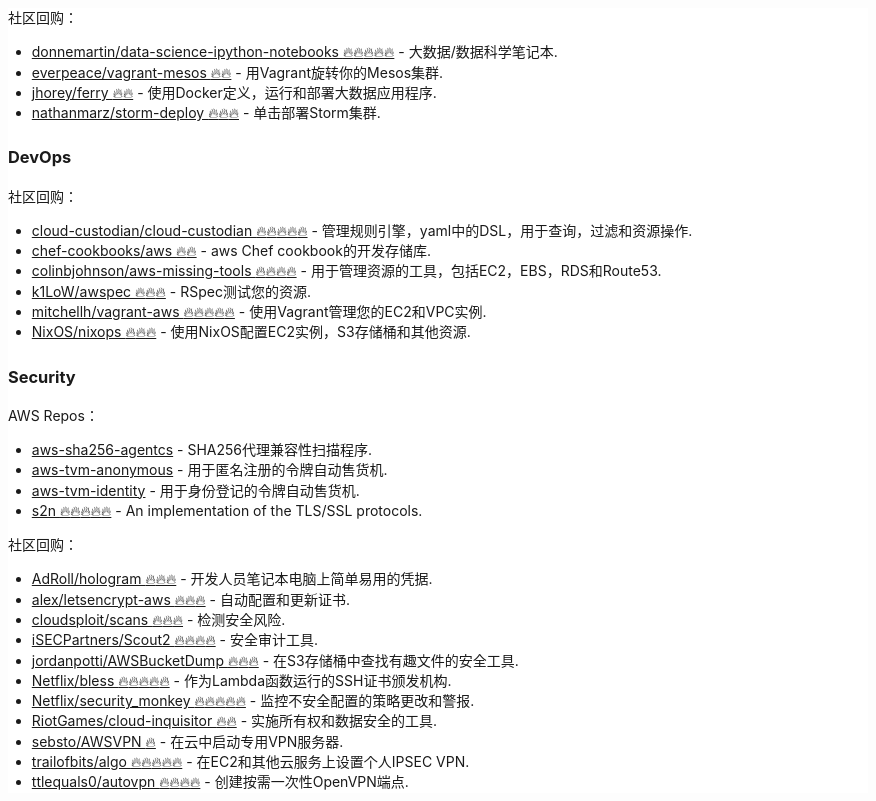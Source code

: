 社区回购：

* [donnemartin/data-science-ipython-notebooks :fire::fire::fire::fire::fire:](https://github.com/donnemartin/data-science-ipython-notebooks) - 大数据/数据科学笔记本.
* [everpeace/vagrant-mesos :fire::fire:](https://github.com/everpeace/vagrant-mesos) - 用Vagrant旋转你的Mesos集群.
* [jhorey/ferry :fire::fire:](https://github.com/jhorey/ferry) - 使用Docker定义，运行和部署大数据应用程序.
* [nathanmarz/storm-deploy :fire::fire::fire:](https://github.com/nathanmarz/storm-deploy) - 单击部署Storm集群.

### DevOps

社区回购：

* [cloud-custodian/cloud-custodian :fire::fire::fire::fire::fire:](https://github.com/cloud-custodian/cloud-custodian) - 管理规则引擎，yaml中的DSL，用于查询，过滤和资源操作.
* [chef-cookbooks/aws :fire::fire:](https://github.com/chef-cookbooks/aws) -  aws Chef cookbook的开发存储库.
* [colinbjohnson/aws-missing-tools :fire::fire::fire::fire:](https://github.com/colinbjohnson/aws-missing-tools) - 用于管理资源的工具，包括EC2，EBS，RDS和Route53.
* [k1LoW/awspec :fire::fire::fire:](https://github.com/k1LoW/awspec) -  RSpec测试您的资源.
* [mitchellh/vagrant-aws :fire::fire::fire::fire::fire:](https://github.com/mitchellh/vagrant-aws) - 使用Vagrant管理您的EC2和VPC实例.
* [NixOS/nixops :fire::fire::fire:](https://github.com/NixOS/nixops) - 使用NixOS配置EC2实例，S3存储桶和其他资源.

### Security

AWS Repos：

* [aws-sha256-agentcs](https://github.com/awslabs/aws-sha256-agentcs) -  SHA256代理兼容性扫描程序.
* [aws-tvm-anonymous](https://github.com/awslabs/aws-tvm-anonymous) - 用于匿名注册的令牌自动售货机.
* [aws-tvm-identity](https://github.com/awslabs/aws-tvm-identity) - 用于身份登记的令牌自动售货机.
* [s2n :fire::fire::fire::fire::fire:](https://github.com/awslabs/s2n) - An implementation of the TLS/SSL protocols.

社区回购：

* [AdRoll/hologram :fire::fire::fire:](https://github.com/AdRoll/hologram) - 开发人员笔记本电脑上简单易用的凭据.
* [alex/letsencrypt-aws :fire::fire::fire:](https://github.com/alex/letsencrypt-aws) - 自动配置和更新证书.
* [cloudsploit/scans :fire::fire::fire:](https://github.com/cloudsploit/scans) - 检测安全风险.
* [iSECPartners/Scout2 :fire::fire::fire::fire:](https://github.com/iSECPartners/Scout2) - 安全审计工具.
* [jordanpotti/AWSBucketDump :fire::fire::fire:](https://github.com/jordanpotti/AWSBucketDump) - 在S3存储桶中查找有趣文件的安全工具.
* [Netflix/bless :fire::fire::fire::fire::fire:](https://github.com/Netflix/bless) - 作为Lambda函数运行的SSH证书颁发机构.
* [Netflix/security_monkey :fire::fire::fire::fire::fire:](https://github.com/Netflix/security_monkey) - 监控不安全配置的策略更改和警报.
* [RiotGames/cloud-inquisitor :fire::fire:](https://github.com/RiotGames/cloud-inquisitor) - 实施所有权和数据安全的工具.
* [sebsto/AWSVPN :fire:](https://github.com/sebsto/AWSVPN) - 在云中启动专用VPN服务器.
* [trailofbits/algo :fire::fire::fire::fire::fire:](https://github.com/trailofbits/algo) - 在EC2和其他云服务上设置个人IPSEC VPN.
* [ttlequals0/autovpn :fire::fire::fire::fire:](https://github.com/ttlequals0/autovpn) - 创建按需一次性OpenVPN端点.
